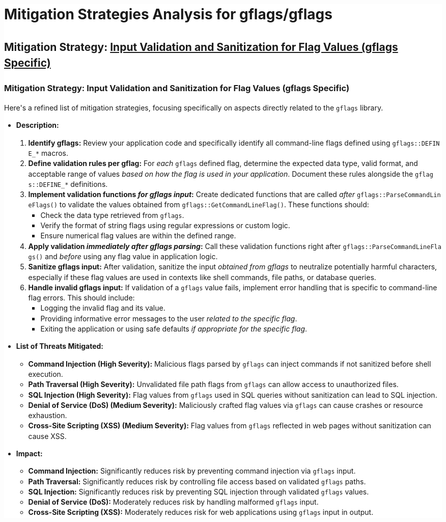 # Mitigation Strategies Analysis for gflags/gflags

## Mitigation Strategy: [Input Validation and Sanitization for Flag Values (gflags Specific)](./mitigation_strategies/input_validation_and_sanitization_for_flag_values__gflags_specific_.md)

### Mitigation Strategy: Input Validation and Sanitization for Flag Values (gflags Specific)

Here's a refined list of mitigation strategies, focusing specifically on aspects directly related to the `gflags` library.

*   **Description:**
    1.  **Identify gflags:** Review your application code and specifically identify all command-line flags defined using `gflags::DEFINE_*` macros.
    2.  **Define validation rules per gflag:** For *each* `gflags` defined flag, determine the expected data type, valid format, and acceptable range of values *based on how the flag is used in your application*. Document these rules alongside the `gflags::DEFINE_*` definitions.
    3.  **Implement validation functions *for gflags input*:** Create dedicated functions that are called *after* `gflags::ParseCommandLineFlags()` to validate the values obtained from `gflags::GetCommandLineFlag()`. These functions should:
        *   Check the data type retrieved from `gflags`.
        *   Verify the format of string flags using regular expressions or custom logic.
        *   Ensure numerical flag values are within the defined range.
    4.  **Apply validation *immediately after gflags parsing*:** Call these validation functions right after `gflags::ParseCommandLineFlags()` and *before* using any flag value in application logic.
    5.  **Sanitize gflags input:** After validation, sanitize the input *obtained from gflags* to neutralize potentially harmful characters, especially if these flag values are used in contexts like shell commands, file paths, or database queries.
    6.  **Handle invalid gflags input:** If validation of a `gflags` value fails, implement error handling that is specific to command-line flag errors. This should include:
        *   Logging the invalid flag and its value.
        *   Providing informative error messages to the user *related to the specific flag*.
        *   Exiting the application or using safe defaults *if appropriate for the specific flag*.

*   **List of Threats Mitigated:**
    *   **Command Injection (High Severity):** Malicious flags parsed by `gflags` can inject commands if not sanitized before shell execution.
    *   **Path Traversal (High Severity):** Unvalidated file path flags from `gflags` can allow access to unauthorized files.
    *   **SQL Injection (High Severity):** Flag values from `gflags` used in SQL queries without sanitization can lead to SQL injection.
    *   **Denial of Service (DoS) (Medium Severity):** Maliciously crafted flag values via `gflags` can cause crashes or resource exhaustion.
    *   **Cross-Site Scripting (XSS) (Medium Severity):** Flag values from `gflags` reflected in web pages without sanitization can cause XSS.

*   **Impact:**
    *   **Command Injection:** Significantly reduces risk by preventing command injection via `gflags` input.
    *   **Path Traversal:** Significantly reduces risk by controlling file access based on validated `gflags` paths.
    *   **SQL Injection:** Significantly reduces risk by preventing SQL injection through validated `gflags` values.
    *   **Denial of Service (DoS):** Moderately reduces risk by handling malformed `gflags` input.
    *   **Cross-Site Scripting (XSS):** Moderately reduces risk for web applications using `gflags` input in output.
